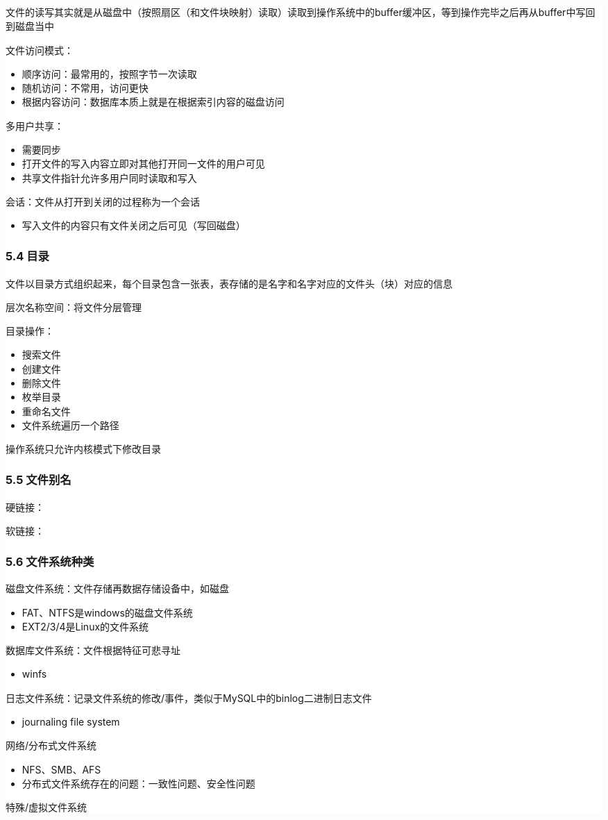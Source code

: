 文件的读写其实就是从磁盘中（按照扇区（和文件块映射）读取）读取到操作系统中的buffer缓冲区，等到操作完毕之后再从buffer中写回到磁盘当中

文件访问模式：

- 顺序访问：最常用的，按照字节一次读取
- 随机访问：不常用，访问更快
- 根据内容访问：数据库本质上就是在根据索引内容的磁盘访问

多用户共享：

- 需要同步
- 打开文件的写入内容立即对其他打开同一文件的用户可见
- 共享文件指针允许多用户同时读取和写入

会话：文件从打开到关闭的过程称为一个会话

- 写入文件的内容只有文件关闭之后可见（写回磁盘）

### 5.4 目录

文件以目录方式组织起来，每个目录包含一张表，表存储的是名字和名字对应的文件头（块）对应的信息

层次名称空间：将文件分层管理

目录操作：

- 搜索文件
- 创建文件
- 删除文件
- 枚举目录
- 重命名文件
- 文件系统遍历一个路径

操作系统只允许内核模式下修改目录

### 5.5 文件别名

硬链接：

软链接：

### 5.6 文件系统种类

磁盘文件系统：文件存储再数据存储设备中，如磁盘

- FAT、NTFS是windows的磁盘文件系统
- EXT2/3/4是Linux的文件系统

数据库文件系统：文件根据特征可悲寻址

- winfs

日志文件系统：记录文件系统的修改/事件，类似于MySQL中的binlog二进制日志文件

- journaling file system

网络/分布式文件系统

- NFS、SMB、AFS
- 分布式文件系统存在的问题：一致性问题、安全性问题

特殊/虚拟文件系统